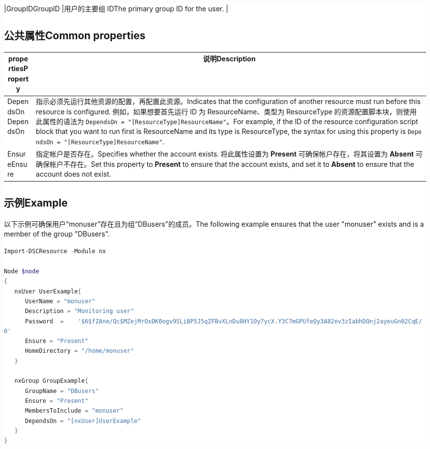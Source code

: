|<span data-ttu-id="2bf24-130">GroupID</span><span class="sxs-lookup"><span data-stu-id="2bf24-130">GroupID</span></span> |<span data-ttu-id="2bf24-131">用户的主要组 ID</span><span class="sxs-lookup"><span data-stu-id="2bf24-131">The primary group ID for the user.</span></span> |

## <a name="common-properties"></a><span data-ttu-id="2bf24-132">公共属性</span><span class="sxs-lookup"><span data-stu-id="2bf24-132">Common properties</span></span>

|<span data-ttu-id="2bf24-133">properties</span><span class="sxs-lookup"><span data-stu-id="2bf24-133">Property</span></span> |<span data-ttu-id="2bf24-134">说明</span><span class="sxs-lookup"><span data-stu-id="2bf24-134">Description</span></span> |
|---|---|
|<span data-ttu-id="2bf24-135">DependsOn</span><span class="sxs-lookup"><span data-stu-id="2bf24-135">DependsOn</span></span> |<span data-ttu-id="2bf24-136">指示必须先运行其他资源的配置，再配置此资源。</span><span class="sxs-lookup"><span data-stu-id="2bf24-136">Indicates that the configuration of another resource must run before this resource is configured.</span></span> <span data-ttu-id="2bf24-137">例如，如果想要首先运行 ID 为 ResourceName、类型为 ResourceType 的资源配置脚本块，则使用此属性的语法为 `DependsOn = "[ResourceType]ResourceName"`。</span><span class="sxs-lookup"><span data-stu-id="2bf24-137">For example, if the ID of the resource configuration script block that you want to run first is ResourceName and its type is ResourceType, the syntax for using this property is `DependsOn = "[ResourceType]ResourceName"`.</span></span> |
|<span data-ttu-id="2bf24-138">Ensure</span><span class="sxs-lookup"><span data-stu-id="2bf24-138">Ensure</span></span> |<span data-ttu-id="2bf24-139">指定帐户是否存在。</span><span class="sxs-lookup"><span data-stu-id="2bf24-139">Specifies whether the account exists.</span></span> <span data-ttu-id="2bf24-140">将此属性设置为 **Present** 可确保帐户存在，将其设置为 **Absent** 可确保帐户不存在。</span><span class="sxs-lookup"><span data-stu-id="2bf24-140">Set this property to **Present** to ensure that the account exists, and set it to **Absent** to ensure that the account does not exist.</span></span> |

## <a name="example"></a><span data-ttu-id="2bf24-141">示例</span><span class="sxs-lookup"><span data-stu-id="2bf24-141">Example</span></span>

<span data-ttu-id="2bf24-142">以下示例可确保用户“monuser”存在且为组“DBusers”的成员。</span><span class="sxs-lookup"><span data-stu-id="2bf24-142">The following example ensures that the user "monuser" exists and is a member of the group "DBusers".</span></span>

```powershell
Import-DSCResource -Module nx

Node $node
{
   nxUser UserExample{
      UserName = "monuser"
      Description = "Monitoring user"
      Password  =    '$6$fZAne/Qc$MZejMrOxDK0ogv9SLiBP5J5qZFBvXLnDu8HY1Oy7ycX.Y3C7mGPUfeQy3A82ev3zIabhDQnj2ayeuGn02CqE/0'
      Ensure = "Present"
      HomeDirectory = "/home/monuser"
   }

   nxGroup GroupExample{
      GroupName = "DBusers"
      Ensure = "Present"
      MembersToInclude = "monuser"
      DependsOn = "[nxUser]UserExample"
   }
}
```
